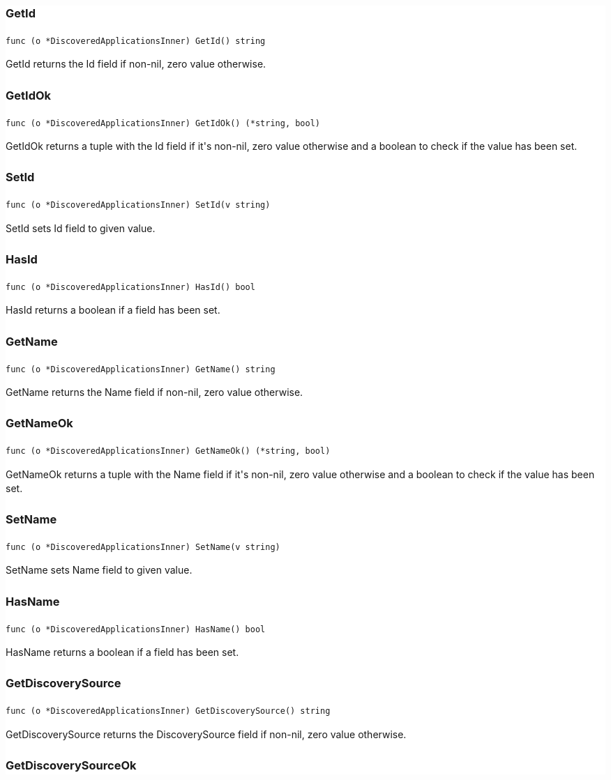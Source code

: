 ### GetId

`func (o *DiscoveredApplicationsInner) GetId() string`

GetId returns the Id field if non-nil, zero value otherwise.

### GetIdOk

`func (o *DiscoveredApplicationsInner) GetIdOk() (*string, bool)`

GetIdOk returns a tuple with the Id field if it's non-nil, zero value otherwise
and a boolean to check if the value has been set.

### SetId

`func (o *DiscoveredApplicationsInner) SetId(v string)`

SetId sets Id field to given value.

### HasId

`func (o *DiscoveredApplicationsInner) HasId() bool`

HasId returns a boolean if a field has been set.

### GetName

`func (o *DiscoveredApplicationsInner) GetName() string`

GetName returns the Name field if non-nil, zero value otherwise.

### GetNameOk

`func (o *DiscoveredApplicationsInner) GetNameOk() (*string, bool)`

GetNameOk returns a tuple with the Name field if it's non-nil, zero value otherwise
and a boolean to check if the value has been set.

### SetName

`func (o *DiscoveredApplicationsInner) SetName(v string)`

SetName sets Name field to given value.

### HasName

`func (o *DiscoveredApplicationsInner) HasName() bool`

HasName returns a boolean if a field has been set.

### GetDiscoverySource

`func (o *DiscoveredApplicationsInner) GetDiscoverySource() string`

GetDiscoverySource returns the DiscoverySource field if non-nil, zero value otherwise.

### GetDiscoverySourceOk
